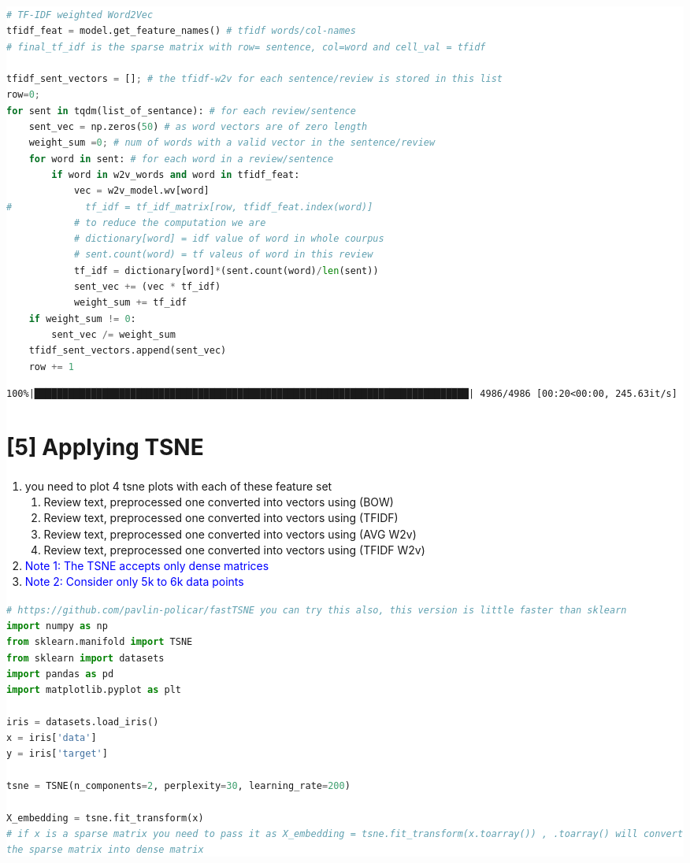 
```python
# TF-IDF weighted Word2Vec
tfidf_feat = model.get_feature_names() # tfidf words/col-names
# final_tf_idf is the sparse matrix with row= sentence, col=word and cell_val = tfidf

tfidf_sent_vectors = []; # the tfidf-w2v for each sentence/review is stored in this list
row=0;
for sent in tqdm(list_of_sentance): # for each review/sentence 
    sent_vec = np.zeros(50) # as word vectors are of zero length
    weight_sum =0; # num of words with a valid vector in the sentence/review
    for word in sent: # for each word in a review/sentence
        if word in w2v_words and word in tfidf_feat:
            vec = w2v_model.wv[word]
#             tf_idf = tf_idf_matrix[row, tfidf_feat.index(word)]
            # to reduce the computation we are 
            # dictionary[word] = idf value of word in whole courpus
            # sent.count(word) = tf valeus of word in this review
            tf_idf = dictionary[word]*(sent.count(word)/len(sent))
            sent_vec += (vec * tf_idf)
            weight_sum += tf_idf
    if weight_sum != 0:
        sent_vec /= weight_sum
    tfidf_sent_vectors.append(sent_vec)
    row += 1
```

    100%|█████████████████████████████████████████████████████████████████████████████| 4986/4986 [00:20<00:00, 245.63it/s]
    

# [5] Applying TSNE

<ol> 
    <li> you need to plot 4 tsne plots with each of these feature set
        <ol>
            <li>Review text, preprocessed one converted into vectors using (BOW)</li>
            <li>Review text, preprocessed one converted into vectors using (TFIDF)</li>
            <li>Review text, preprocessed one converted into vectors using (AVG W2v)</li>
            <li>Review text, preprocessed one converted into vectors using (TFIDF W2v)</li>
        </ol>
    </li>
    <li> <font color='blue'>Note 1: The TSNE accepts only dense matrices</font></li>
    <li> <font color='blue'>Note 2: Consider only 5k to 6k data points </font></li>
</ol>


```python
# https://github.com/pavlin-policar/fastTSNE you can try this also, this version is little faster than sklearn 
import numpy as np
from sklearn.manifold import TSNE
from sklearn import datasets
import pandas as pd
import matplotlib.pyplot as plt

iris = datasets.load_iris()
x = iris['data']
y = iris['target']

tsne = TSNE(n_components=2, perplexity=30, learning_rate=200)

X_embedding = tsne.fit_transform(x)
# if x is a sparse matrix you need to pass it as X_embedding = tsne.fit_transform(x.toarray()) , .toarray() will convert the sparse matrix into dense matrix

```